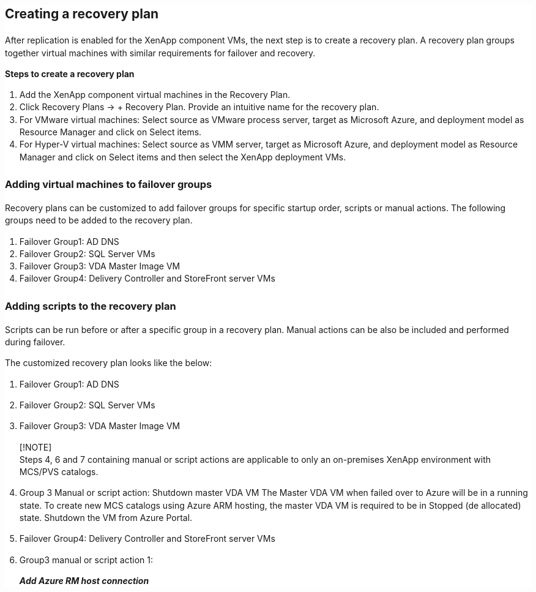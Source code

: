
## Creating a recovery plan

After replication is enabled for the XenApp component VMs, the next step is to create a recovery plan.
A recovery plan groups together virtual machines with similar requirements for failover and recovery.  

**Steps to create a recovery plan**

1. Add the XenApp component virtual machines in
the Recovery Plan.
2. Click Recovery Plans -> + Recovery Plan. Provide an intuitive name for the recovery plan.
3. For VMware virtual machines: Select source as VMware process server, target as Microsoft Azure,
and deployment model as Resource Manager and click on Select items.
4. For Hyper-V virtual machines:
Select source as VMM server, target as Microsoft Azure, and deployment model as Resource Manager and
click on Select items and then select the XenApp deployment VMs. 

### Adding virtual machines to failover groups

Recovery plans can be customized to add failover groups for specific startup order, scripts or manual actions. The following groups need to be added to the recovery plan. 

1. Failover Group1: AD DNS 
2. Failover Group2: SQL Server VMs
2. Failover Group3: VDA Master Image VM
3. Failover Group4: Delivery Controller and StoreFront server VMs


### Adding scripts to the recovery plan

Scripts can be run before or after a specific group in a recovery plan. Manual actions can be also be included and performed during failover. 

The customized recovery plan looks like the below:

1. Failover Group1: AD DNS 
2. Failover Group2: SQL Server VMs
3. Failover Group3: VDA Master Image VM

    [!NOTE] 	
    Steps 4, 6 and 7 containing manual or script actions are applicable to only an on-premises XenApp environment with MCS/PVS catalogs. 

4. Group 3 Manual or script action: Shutdown master VDA VM
The Master VDA VM when failed over to Azure will be in a running state. To create new MCS
catalogs using Azure ARM hosting, the master VDA VM is required to be in Stopped (de allocated)
state. Shutdown the VM from Azure Portal.

5. Failover Group4: Delivery Controller and StoreFront server VMs
6. Group3 manual or script action 1: 
   
	***Add Azure RM host connection***
   